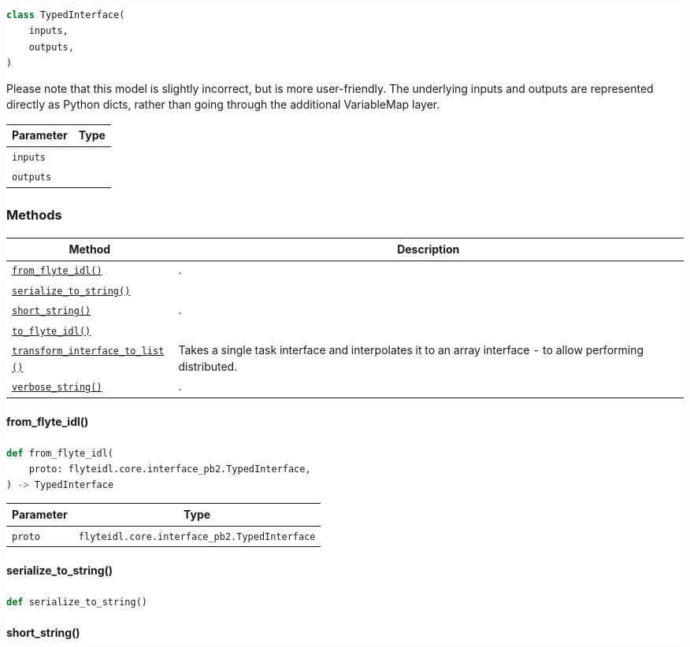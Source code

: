 ```python
class TypedInterface(
    inputs,
    outputs,
)
```
Please note that this model is slightly incorrect, but is more user-friendly. The underlying inputs and
outputs are represented directly as Python dicts, rather than going through the additional VariableMap layer.



| Parameter | Type |
|-|-|
| `inputs` |  |
| `outputs` |  |

### Methods

| Method | Description |
|-|-|
| [`from_flyte_idl()`](#from_flyte_idl) | . |
| [`serialize_to_string()`](#serialize_to_string) |  |
| [`short_string()`](#short_string) | . |
| [`to_flyte_idl()`](#to_flyte_idl) |  |
| [`transform_interface_to_list()`](#transform_interface_to_list) | Takes a single task interface and interpolates it to an array interface - to allow performing distributed. |
| [`verbose_string()`](#verbose_string) | . |


#### from_flyte_idl()

```python
def from_flyte_idl(
    proto: flyteidl.core.interface_pb2.TypedInterface,
) -> TypedInterface
```
| Parameter | Type |
|-|-|
| `proto` | `flyteidl.core.interface_pb2.TypedInterface` |

#### serialize_to_string()

```python
def serialize_to_string()
```
#### short_string()

